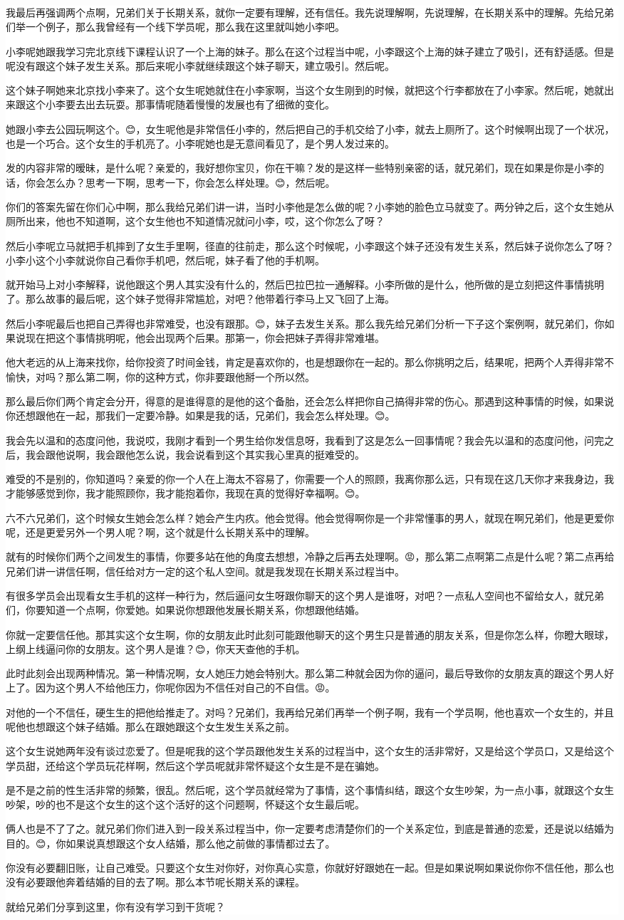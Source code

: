我最后再强调两个点啊，兄弟们关于长期关系，就你一定要有理解，还有信任。我先说理解啊，先说理解，在长期关系中的理解。先给兄弟们举一个例子，那么我曾经有一个线下学员呢，那么我在这里就叫她小李吧。

小李呢她跟我学习完北京线下课程认识了一个上海的妹子。那么在这个过程当中呢，小李跟这个上海的妹子建立了吸引，还有舒适感。但是呢没有跟这个妹子发生关系。那后来呢小李就继续跟这个妹子聊天，建立吸引。然后呢。

这个妹子啊她来北京找小李来了。这个女生呢她就住在小李家啊，当这个女生刚到的时候，就把这个行李都放在了小李家。然后呢，她就出来跟这个小李要去出去玩耍。那事情呢随着慢慢的发展也有了细微的变化。

她跟小李去公园玩啊这个。😊，女生呢他是非常信任小李的，然后把自己的手机交给了小李，就去上厕所了。这个时候啊出现了一个状况，也是一个巧合。这个女生的手机亮了。小李呢她也是无意间看见了，是个男人发过来的。

发的内容非常的暧昧，是什么呢？亲爱的，我好想你宝贝，你在干嘛？发的是这样一些特别亲密的话，就兄弟们，现在如果是你是小李的话，你会怎么办？思考一下啊，思考一下，你会怎么样处理。😊，然后呢。

你们的答案先留在你们心中啊，那么我给兄弟们讲一讲，当时小李他是怎么做的呢？小李她的脸色立马就变了。两分钟之后，这个女生她从厕所出来，他也不知道啊，这个女生他也不知道情况就问小李，哎，这个你怎么了呀？

然后小李呢立马就把手机摔到了女生手里啊，径直的往前走，那么这个时候呢，小李跟这个妹子还没有发生关系，然后妹子说你怎么了呀？小李小这个小李就说你自己看你手机吧，然后呢，妹子看了他的手机啊。

就开始马上对小李解释，说他跟这个男人其实没有什么的，然后巴拉巴拉一通解释。小李所做的是什么，他所做的是立刻把这件事情挑明了。那么故事的最后呢，这个妹子觉得非常尴尬，对吧？他带着行李马上又飞回了上海。

然后小李呢最后也把自己弄得也非常难受，也没有跟那。😊，妹子去发生关系。那么我先给兄弟们分析一下子这个案例啊，就兄弟们，你如果说现在把这个事情挑明呢，他会出现两个后果。那第一，你会把妹子弄得非常难堪。

他大老远的从上海来找你，给你投资了时间金钱，肯定是喜欢你的，也是想跟你在一起的。那么你挑明之后，结果呢，把两个人弄得非常不愉快，对吗？那么第二啊，你的这种方式，你非要跟他掰一个所以然。

那么最后你们两个肯定会分开，得意的是谁得意的是他的这个备胎，还会怎么样把你自己搞得非常的伤心。那遇到这种事情的时候，如果说你还想跟他在一起，那我们一定要冷静。如果是我的话，兄弟们，我会怎么样处理。😊。

我会先以温和的态度问他，我说哎，我刚才看到一个男生给你发信息呀，我看到了这是怎么一回事情呢？我会先以温和的态度问他，问完之后，我会跟他说啊，我会跟他怎么说，我会说看到这个其实我心里真的挺难受的。

难受的不是别的，你知道吗？亲爱的你一个人在上海太不容易了，你需要一个人的照顾，我离你那么远，只有现在这几天你才来我身边，我才能够感觉到你，我才能照顾你，我才能抱着你，我现在真的觉得好幸福啊。😊。

六不六兄弟们，这个时候女生她会怎么样？她会产生内疚。他会觉得。他会觉得啊你是一个非常懂事的男人，就现在啊兄弟们，他是更爱你呢，还是更爱另外一个男人呢？啊，这个就是什么长期关系中的理解。

就有的时候你们两个之间发生的事情，你要多站在他的角度去想想，冷静之后再去处理啊。😡，那么第二点啊第二点是什么呢？第二点再给兄弟们讲一讲信任啊，信任给对方一定的这个私人空间。就是我发现在长期关系过程当中。

有很多学员会出现看女生手机的这样一种行为，然后逼问女生呀跟你聊天的这个男人是谁呀，对吧？一点私人空间也不留给女人，就兄弟们，你要知道一个点啊，你爱她。如果说你想跟他发展长期关系，你想跟他结婚。

你就一定要信任他。那其实这个女生啊，你的女朋友此时此刻可能跟他聊天的这个男生只是普通的朋友关系，但是你怎么样，你瞪大眼球，上纲上线逼问你的女朋友。这个男人是谁？😊，你天天查他的手机。

此时此刻会出现两种情况。第一种情况啊，女人她压力她会特别大。那么第二种就会因为你的逼问，最后导致你的女朋友真的跟这个男人好上了。因为这个男人不给他压力，你呢你因为不信任对自己的不自信。😡。

对他的一个不信任，硬生生的把他给推走了。对吗？兄弟们，我再给兄弟们再举一个例子啊，我有一个学员啊，他也喜欢一个女生的，并且呢他也想跟这个妹子结婚。那么在跟她跟这个女生发生关系之前。

这个女生说她两年没有谈过恋爱了。但是呢我的这个学员跟他发生关系的过程当中，这个女生的活非常好，又是给这个学员口，又是给这个学员甜，还给这个学员玩花样啊，然后这个学员呢就非常怀疑这个女生是不是在骗她。

是不是之前的性生活非常的频繁，很乱。然后呢，这个学员就经常为了事情，这个事情纠结，跟这个女生吵架，为一点小事，就跟这个女生吵架，吵的也不是这个女生的这个这个活好的这个问题啊，怀疑这个女生最后呢。

俩人也是不了了之。就兄弟们你们进入到一段关系过程当中，你一定要考虑清楚你们的一个关系定位，到底是普通的恋爱，还是说以结婚为目的。😊，你如果说真想跟这个女人结婚，那么他之前做的事情都过去了。

你没有必要翻旧账，让自己难受。只要这个女生对你好，对你真心实意，你就好好跟她在一起。但是如果说啊如果说你你不信任他，那么也没有必要跟他奔着结婚的目的去了啊。那么本节呢长期关系的课程。

就给兄弟们分享到这里，你有没有学习到干货呢？